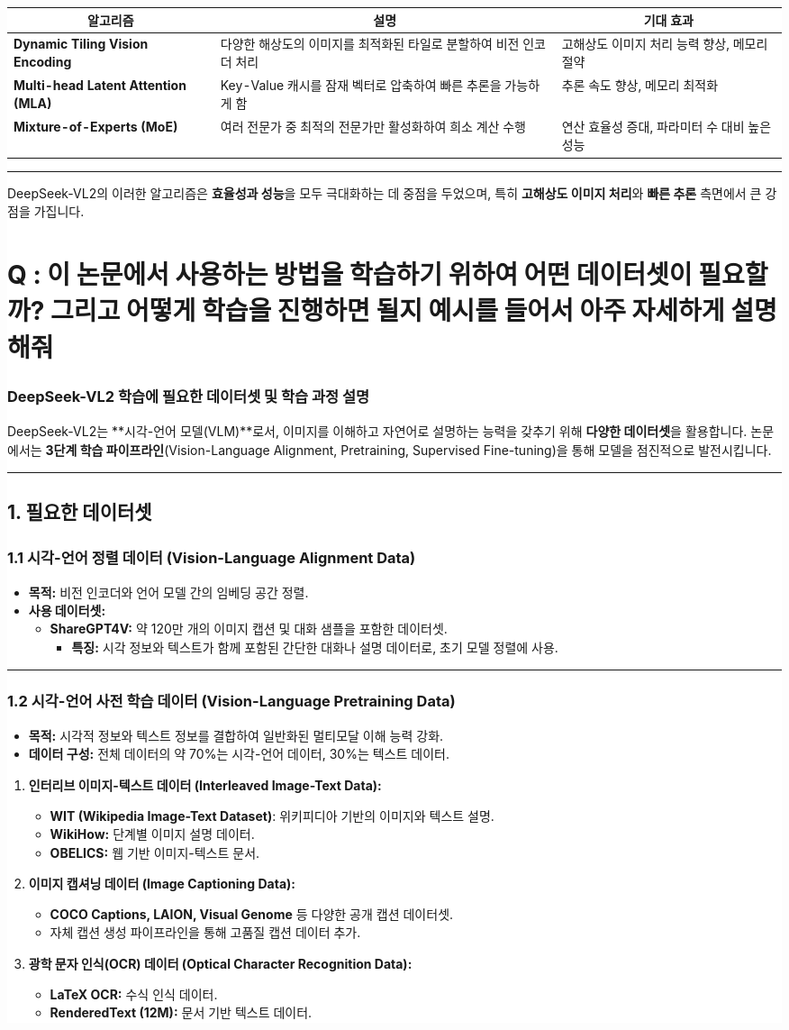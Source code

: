 | **알고리즘**                          | **설명**                                                           | **기대 효과**                                |
| ------------------------------------- | ------------------------------------------------------------------ | -------------------------------------------- |
| **Dynamic Tiling Vision Encoding**    | 다양한 해상도의 이미지를 최적화된 타일로 분할하여 비전 인코더 처리 | 고해상도 이미지 처리 능력 향상, 메모리 절약  |
| **Multi-head Latent Attention (MLA)** | Key-Value 캐시를 잠재 벡터로 압축하여 빠른 추론을 가능하게 함      | 추론 속도 향상, 메모리 최적화                |
| **Mixture-of-Experts (MoE)**          | 여러 전문가 중 최적의 전문가만 활성화하여 희소 계산 수행           | 연산 효율성 증대, 파라미터 수 대비 높은 성능 |

---

DeepSeek-VL2의 이러한 알고리즘은 **효율성과 성능**을 모두 극대화하는 데 중점을 두었으며, 특히 **고해상도 이미지 처리**와 **빠른 추론** 측면에서 큰 강점을 가집니다.

# Q : 이 논문에서 사용하는 방법을 학습하기 위하여 어떤 데이터셋이 필요할까? 그리고 어떻게 학습을 진행하면 될지 예시를 들어서 아주 자세하게 설명해줘



### DeepSeek-VL2 학습에 필요한 데이터셋 및 학습 과정 설명

DeepSeek-VL2는 **시각-언어 모델(VLM)**로서, 이미지를 이해하고 자연어로 설명하는 능력을 갖추기 위해 **다양한 데이터셋**을 활용합니다. 논문에서는 **3단계 학습 파이프라인**(Vision-Language Alignment, Pretraining, Supervised Fine-tuning)을 통해 모델을 점진적으로 발전시킵니다.

---

## 1. **필요한 데이터셋**

### **1.1 시각-언어 정렬 데이터 (Vision-Language Alignment Data)**

- **목적:** 비전 인코더와 언어 모델 간의 임베딩 공간 정렬.
- **사용 데이터셋:**
  - **ShareGPT4V:** 약 120만 개의 이미지 캡션 및 대화 샘플을 포함한 데이터셋.
    - **특징:** 시각 정보와 텍스트가 함께 포함된 간단한 대화나 설명 데이터로, 초기 모델 정렬에 사용.

---

### **1.2 시각-언어 사전 학습 데이터 (Vision-Language Pretraining Data)**

- **목적:** 시각적 정보와 텍스트 정보를 결합하여 일반화된 멀티모달 이해 능력 강화.
- **데이터 구성:** 전체 데이터의 약 70%는 시각-언어 데이터, 30%는 텍스트 데이터.

1. **인터리브 이미지-텍스트 데이터 (Interleaved Image-Text Data):**
   - **WIT (Wikipedia Image-Text Dataset)**: 위키피디아 기반의 이미지와 텍스트 설명.
   - **WikiHow:** 단계별 이미지 설명 데이터.
   - **OBELICS:** 웹 기반 이미지-텍스트 문서.

2. **이미지 캡셔닝 데이터 (Image Captioning Data):**
   - **COCO Captions, LAION, Visual Genome** 등 다양한 공개 캡션 데이터셋.
   - 자체 캡션 생성 파이프라인을 통해 고품질 캡션 데이터 추가.

3. **광학 문자 인식(OCR) 데이터 (Optical Character Recognition Data):**
   - **LaTeX OCR:** 수식 인식 데이터.
   - **RenderedText (12M):** 문서 기반 텍스트 데이터.
